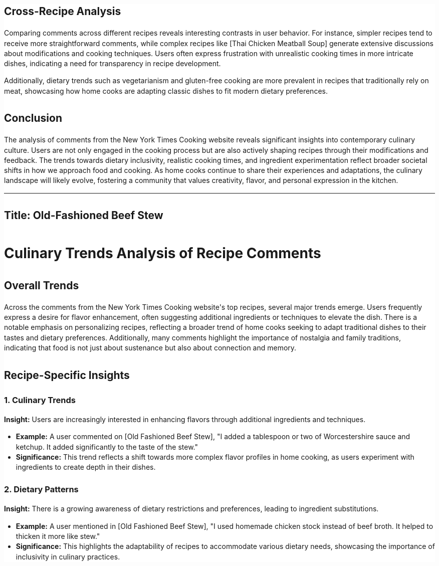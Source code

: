 ## Cross-Recipe Analysis
Comparing comments across different recipes reveals interesting contrasts in user behavior. For instance, simpler recipes tend to receive more straightforward comments, while complex recipes like [Thai Chicken Meatball Soup] generate extensive discussions about modifications and cooking techniques. Users often express frustration with unrealistic cooking times in more intricate dishes, indicating a need for transparency in recipe development.

Additionally, dietary trends such as vegetarianism and gluten-free cooking are more prevalent in recipes that traditionally rely on meat, showcasing how home cooks are adapting classic dishes to fit modern dietary preferences.

## Conclusion
The analysis of comments from the New York Times Cooking website reveals significant insights into contemporary culinary culture. Users are not only engaged in the cooking process but are also actively shaping recipes through their modifications and feedback. The trends towards dietary inclusivity, realistic cooking times, and ingredient experimentation reflect broader societal shifts in how we approach food and cooking. As home cooks continue to share their experiences and adaptations, the culinary landscape will likely evolve, fostering a community that values creativity, flavor, and personal expression in the kitchen.

---

## Title: Old-Fashioned Beef Stew

# Culinary Trends Analysis of Recipe Comments

## Overall Trends
Across the comments from the New York Times Cooking website's top recipes, several major trends emerge. Users frequently express a desire for flavor enhancement, often suggesting additional ingredients or techniques to elevate the dish. There is a notable emphasis on personalizing recipes, reflecting a broader trend of home cooks seeking to adapt traditional dishes to their tastes and dietary preferences. Additionally, many comments highlight the importance of nostalgia and family traditions, indicating that food is not just about sustenance but also about connection and memory.

## Recipe-Specific Insights

### 1. Culinary Trends
**Insight:** Users are increasingly interested in enhancing flavors through additional ingredients and techniques.
- **Example:** A user commented on [Old Fashioned Beef Stew], "I added a tablespoon or two of Worcestershire sauce and ketchup. It added significantly to the taste of the stew."
- **Significance:** This trend reflects a shift towards more complex flavor profiles in home cooking, as users experiment with ingredients to create depth in their dishes.

### 2. Dietary Patterns
**Insight:** There is a growing awareness of dietary restrictions and preferences, leading to ingredient substitutions.
- **Example:** A user mentioned in [Old Fashioned Beef Stew], "I used homemade chicken stock instead of beef broth. It helped to thicken it more like stew."
- **Significance:** This highlights the adaptability of recipes to accommodate various dietary needs, showcasing the importance of inclusivity in culinary practices.
